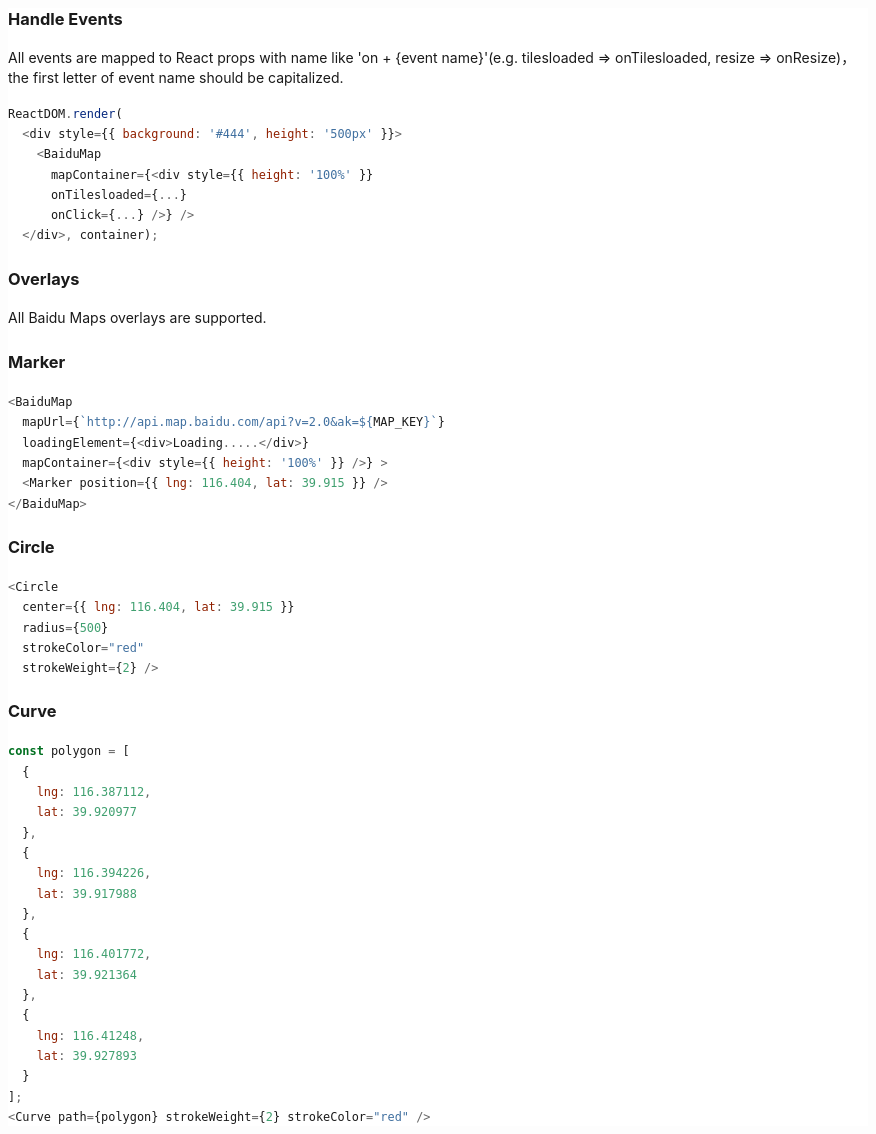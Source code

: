 ### Handle Events

All events are mapped to React props with name like 'on + {event name}'(e.g. tilesloaded => onTilesloaded, resize => onResize)，the first letter of event name should be capitalized.

```js
ReactDOM.render(
  <div style={{ background: '#444', height: '500px' }}>
    <BaiduMap
      mapContainer={<div style={{ height: '100%' }}
      onTilesloaded={...}
      onClick={...} />} />
  </div>, container);
```

### Overlays

All Baidu Maps overlays are supported.

### Marker

```js
<BaiduMap
  mapUrl={`http://api.map.baidu.com/api?v=2.0&ak=${MAP_KEY}`}
  loadingElement={<div>Loading.....</div>}
  mapContainer={<div style={{ height: '100%' }} />} >
  <Marker position={{ lng: 116.404, lat: 39.915 }} />
</BaiduMap>
```

### Circle

```js
<Circle
  center={{ lng: 116.404, lat: 39.915 }}
  radius={500}
  strokeColor="red"
  strokeWeight={2} />
```

### Curve

```js
const polygon = [
  {
    lng: 116.387112,
    lat: 39.920977
  },
  {
    lng: 116.394226,
    lat: 39.917988
  },
  {
    lng: 116.401772,
    lat: 39.921364
  },
  {
    lng: 116.41248,
    lat: 39.927893
  }
];
<Curve path={polygon} strokeWeight={2} strokeColor="red" />
```

